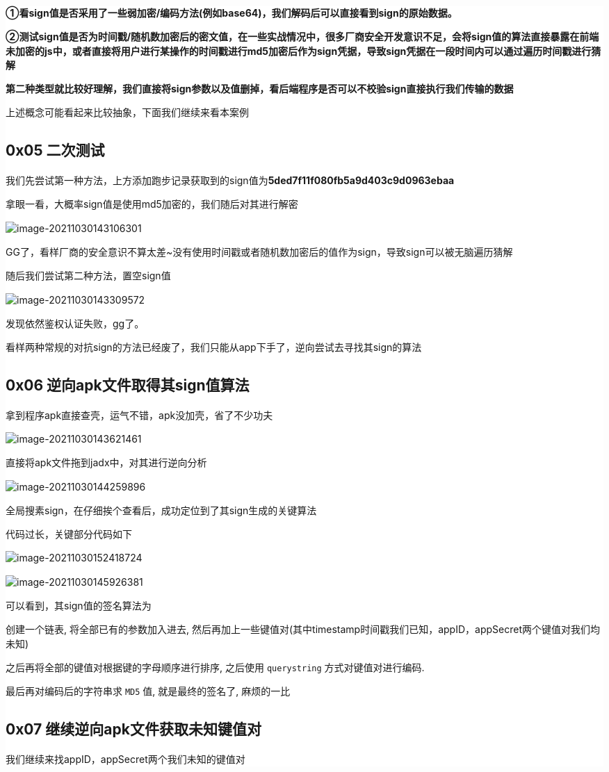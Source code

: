 **①看sign值是否采用了一些弱加密/编码方法(例如base64)，我们解码后可以直接看到sign的原始数据。**

**②测试sign值是否为时间戳/随机数加密后的密文值，在一些实战情况中，很多厂商安全开发意识不足，会将sign值的算法直接暴露在前端未加密的js中，或者直接将用户进行某操作的时间戳进行md5加密后作为sign凭据，导致sign凭据在一段时间内可以通过遍历时间戳进行猜解**

**第二种类型就比较好理解，我们直接将sign参数以及值删掉，看后端程序是否可以不校验sign直接执行我们传输的数据**

上述概念可能看起来比较抽象，下面我们继续来看本案例

0x05 二次测试
---------

我们先尝试第一种方法，上方添加跑步记录获取到的sign值为**5ded7f11f080fb5a9d403c9d0963ebaa**

拿眼一看，大概率sign值是使用md5加密的，我们随后对其进行解密

![image-20211030143106301](https://shs3.b.qianxin.com/attack_forum/2021/12/attach-9f93541c90df7e4faa579839736e8c19623a60bc.png)

GG了，看样厂商的安全意识不算太差~没有使用时间戳或者随机数加密后的值作为sign，导致sign可以被无脑遍历猜解

随后我们尝试第二种方法，置空sign值

![image-20211030143309572](https://shs3.b.qianxin.com/attack_forum/2021/12/attach-421e26bf6f167f4407ef14c0e863bd9eccf43139.png)

发现依然鉴权认证失败，gg了。

看样两种常规的对抗sign的方法已经废了，我们只能从app下手了，逆向尝试去寻找其sign的算法

0x06 逆向apk文件取得其sign值算法
----------------------

拿到程序apk直接查壳，运气不错，apk没加壳，省了不少功夫

![image-20211030143621461](https://shs3.b.qianxin.com/attack_forum/2021/12/attach-7a337fe4bc464bb49d24d27d5378706e736499b3.png)

直接将apk文件拖到jadx中，对其进行逆向分析

![image-20211030144259896](https://shs3.b.qianxin.com/attack_forum/2021/12/attach-c67a01842b22aaec0c52ad5df455bd80974d2fb2.png)

全局搜素sign，在仔细挨个查看后，成功定位到了其sign生成的关键算法

代码过长，关键部分代码如下

![image-20211030152418724](https://shs3.b.qianxin.com/attack_forum/2021/12/attach-8a839e06c17b219c0a153486d4b7f5d88da0733c.png)

![image-20211030145926381](https://shs3.b.qianxin.com/attack_forum/2021/12/attach-2d8e27502b58c1e8e7024acbec39a1345fddb285.png)

可以看到，其sign值的签名算法为

创建一个链表, 将全部已有的参数加入进去, 然后再加上一些键值对(其中timestamp时间戳我们已知，appID，appSecret两个键值对我们均未知)

之后再将全部的键值对根据键的字母顺序进行排序, 之后使用 `querystring` 方式对键值对进行编码.

最后再对编码后的字符串求 `MD5` 值, 就是最终的签名了, 麻烦的一比

0x07 继续逆向apk文件获取未知键值对
---------------------

我们继续来找appID，appSecret两个我们未知的键值对
